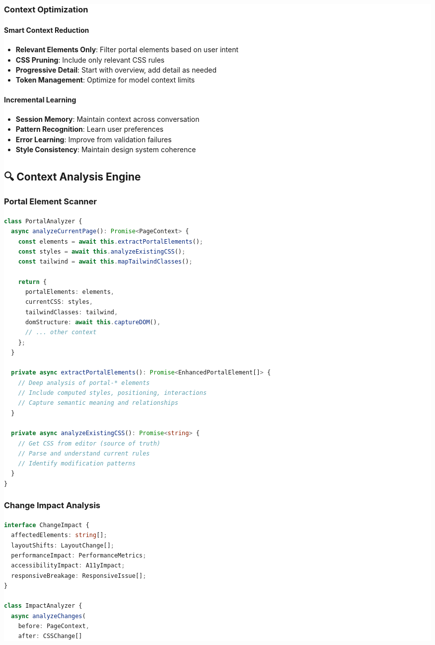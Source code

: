 ### Context Optimization

#### Smart Context Reduction
- **Relevant Elements Only**: Filter portal elements based on user intent
- **CSS Pruning**: Include only relevant CSS rules
- **Progressive Detail**: Start with overview, add detail as needed
- **Token Management**: Optimize for model context limits

#### Incremental Learning
- **Session Memory**: Maintain context across conversation
- **Pattern Recognition**: Learn user preferences
- **Error Learning**: Improve from validation failures
- **Style Consistency**: Maintain design system coherence

## 🔍 Context Analysis Engine

### Portal Element Scanner

```typescript
class PortalAnalyzer {
  async analyzeCurrentPage(): Promise<PageContext> {
    const elements = await this.extractPortalElements();
    const styles = await this.analyzeExistingCSS();
    const tailwind = await this.mapTailwindClasses();
    
    return {
      portalElements: elements,
      currentCSS: styles,
      tailwindClasses: tailwind,
      domStructure: await this.captureDOM(),
      // ... other context
    };
  }

  private async extractPortalElements(): Promise<EnhancedPortalElement[]> {
    // Deep analysis of portal-* elements
    // Include computed styles, positioning, interactions
    // Capture semantic meaning and relationships
  }

  private async analyzeExistingCSS(): Promise<string> {
    // Get CSS from editor (source of truth)
    // Parse and understand current rules
    // Identify modification patterns
  }
}
```

### Change Impact Analysis

```typescript
interface ChangeImpact {
  affectedElements: string[];
  layoutShifts: LayoutChange[];
  performanceImpact: PerformanceMetrics;
  accessibilityImpact: A11yImpact;
  responsiveBreakage: ResponsiveIssue[];
}

class ImpactAnalyzer {
  async analyzeChanges(
    before: PageContext,
    after: CSSChange[]
```